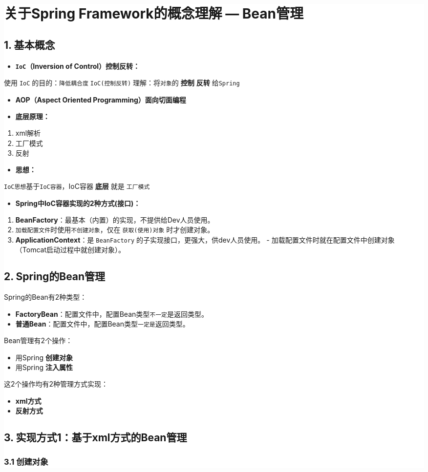 # 关于Spring Framework的概念理解 — Bean管理

## 1. 基本概念


- **`IoC`（Inversion of Control）控制反转：**

 使用 `IoC` 的目的：`降低耦合度`
 `IoC(控制反转)` 理解：将`对象`的 **控制** **反转** 给`Spring`
 
- **AOP（Aspect Oriented Programming）面向切面编程**

- **底层原理：**

 1. xml解析
 2. 工厂模式
 3.  反射

- **思想：**

 `IoC思想`基于`IoC容器`，IoC容器 **底层** 就是 `工厂模式`
 
 [](/images/spring_ioc.png)


- **Spring中IoC容器实现的2种方式(接口)：**

 1.  **BeanFactory**：最基本（内置）的实现，不提供给Dev人员使用。
 2.  `加载配置文件`时使用`不创建对象`，仅在 `获取(使用)对象` 时才创建对象。
 3.  **ApplicationContext**：是 `BeanFactory` 的子实现接口，更强大，供dev人员使用。
    - 加载配置文件时就在配置文件中创建对象（Tomcat启动过程中就创建对象）。

## 2. Spring的Bean管理

Spring的Bean有2种类型：

 - **FactoryBean**：配置文件中，配置Bean类型`不一定`是返回类型。
 - **普通Bean**：配置文件中，配置Bean类型`一定是`返回类型。

Bean管理有2个操作：

- 用Spring **创建对象**
- 用Spring **注入属性**

这2个操作均有2种管理方式实现：

- **xml方式**
- **反射方式**




## 3. 实现方式1：基于xml方式的Bean管理



### 3.1 创建对象
